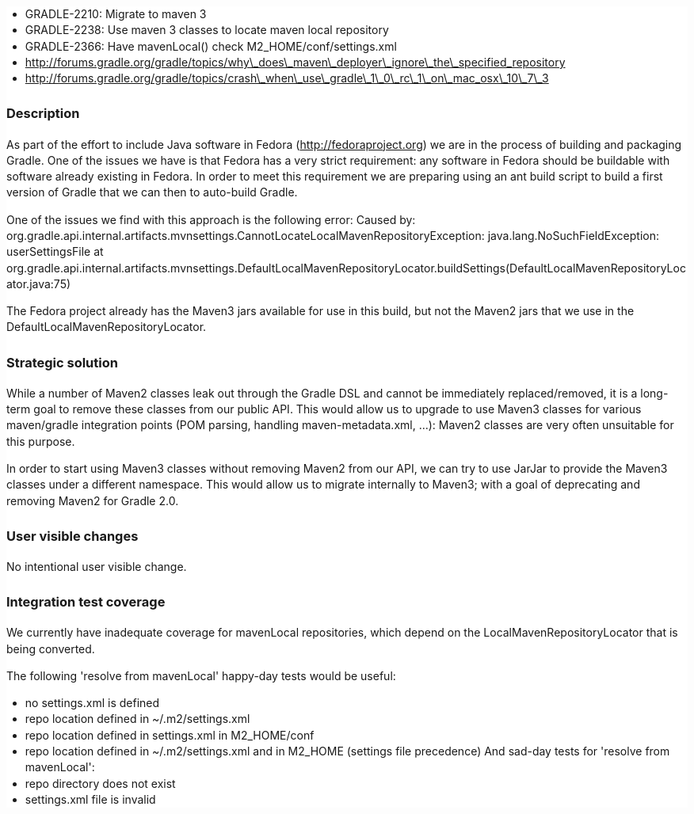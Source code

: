 * GRADLE-2210: Migrate to maven 3
* GRADLE-2238: Use maven 3 classes to locate maven local repository
* GRADLE-2366: Have mavenLocal() check M2_HOME/conf/settings.xml
* http://forums.gradle.org/gradle/topics/why\_does\_maven\_deployer\_ignore\_the\_specified_repository
* http://forums.gradle.org/gradle/topics/crash\_when\_use\_gradle\_1\_0\_rc\_1\_on\_mac_osx\_10\_7\_3

### Description

As part of the effort to include Java software in Fedora (http://fedoraproject.org) we are in the process of building and packaging Gradle.
One of the issues we have is that Fedora has a very strict requirement: any software in Fedora should be buildable with software already existing in Fedora.
In order to meet this requirement we are preparing using an ant build script to build a first version of Gradle that we can then to auto-build Gradle.

One of the issues we find with this approach is the following error:
Caused by: org.gradle.api.internal.artifacts.mvnsettings.CannotLocateLocalMavenRepositoryException: java.lang.NoSuchFieldException: userSettingsFile
at org.gradle.api.internal.artifacts.mvnsettings.DefaultLocalMavenRepositoryLocator.buildSettings(DefaultLocalMavenRepositoryLocator.java:75)

The Fedora project already has the Maven3 jars available for use in this build, but not the Maven2 jars that we use in the DefaultLocalMavenRepositoryLocator.

### Strategic solution

While a number of Maven2 classes leak out through the Gradle DSL and cannot be immediately replaced/removed, it is a long-term goal to remove these classes from our public
API. This would allow us to upgrade to use Maven3 classes for various maven/gradle integration points (POM parsing, handling maven-metadata.xml, ...): Maven2 classes are
very often unsuitable for this purpose.

In order to start using Maven3 classes without removing Maven2 from our API, we can try to use JarJar to provide the Maven3 classes under a different namespace. This
would allow us to migrate internally to Maven3; with a goal of deprecating and removing Maven2 for Gradle 2.0.

### User visible changes

No intentional user visible change.

### Integration test coverage

We currently have inadequate coverage for mavenLocal repositories, which depend on the LocalMavenRepositoryLocator that is being converted.

The following 'resolve from mavenLocal' happy-day tests would be useful:
* no settings.xml is defined
* repo location defined in ~/.m2/settings.xml
* repo location defined in settings.xml in M2_HOME/conf
* repo location defined in ~/.m2/settings.xml and in M2_HOME (settings file precedence) 
And sad-day tests for 'resolve from mavenLocal':
* repo directory does not exist
* settings.xml file is invalid
